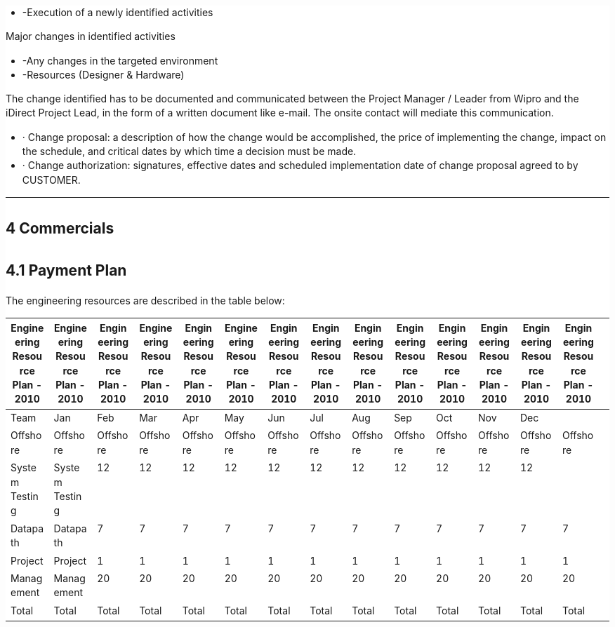 - -Execution of a newly identified activities

Major changes in identified activities

- -Any changes in the targeted environment
- -Resources (Designer &amp; Hardware)

The change identified has to be documented and communicated between the Project Manager / Leader from Wipro and the iDirect Project Lead, in the form of a written document like e-mail. The onsite contact will mediate this communication.

- · Change proposal: a description of how the change would be accomplished, the price of implementing the change, impact on the schedule, and critical dates by which time a decision must be made.
- · Change authorization: signatures, effective dates and scheduled implementation date of change proposal agreed to by CUSTOMER.

---

## 4 Commercials

## 4.1 Payment Plan

The engineering resources are described in the table below:

| Engineering Resource Plan - 2010   | Engineering Resource Plan - 2010   | Engineering Resource Plan - 2010   | Engineering Resource Plan - 2010   | Engineering Resource Plan - 2010   | Engineering Resource Plan - 2010   | Engineering Resource Plan - 2010   | Engineering Resource Plan - 2010   | Engineering Resource Plan - 2010   | Engineering Resource Plan - 2010   | Engineering Resource Plan - 2010   | Engineering Resource Plan - 2010   | Engineering Resource Plan - 2010   | Engineering Resource Plan - 2010   |    |
|------------------------------------|------------------------------------|------------------------------------|------------------------------------|------------------------------------|------------------------------------|------------------------------------|------------------------------------|------------------------------------|------------------------------------|------------------------------------|------------------------------------|------------------------------------|------------------------------------|----|
| Team                               | Jan                                | Feb                                | Mar                                | Apr                                | May                                | Jun                                | Jul                                | Aug                                | Sep                                | Oct                                | Nov                                | Dec                                |                                    |    |
| Offshore                           | Offshore                           | Offshore                           | Offshore                           | Offshore                           | Offshore                           | Offshore                           | Offshore                           | Offshore                           | Offshore                           | Offshore                           | Offshore                           | Offshore                           | Offshore                           |    |
| System Testing                     | System Testing                     | 12                                 | 12                                 | 12                                 | 12                                 | 12                                 | 12                                 | 12                                 | 12                                 | 12                                 | 12                                 | 12                                 |                                    |    |
| Datapath                           | Datapath                           | 7                                  | 7                                  | 7                                  | 7                                  | 7                                  | 7                                  | 7                                  | 7                                  | 7                                  | 7                                  | 7                                  | 7                                  |    |
| Project                            | Project                            | 1                                  | 1                                  | 1                                  | 1                                  | 1                                  | 1                                  | 1                                  | 1                                  | 1                                  | 1                                  | 1                                  | 1                                  |    |
| Management                         | Management                         | 20                                 | 20                                 | 20                                 | 20                                 | 20                                 | 20                                 | 20                                 | 20                                 | 20                                 | 20                                 | 20                                 | 20                                 |    |
| Total                              | Total                              | Total                              | Total                              | Total                              | Total                              | Total                              | Total                              | Total                              | Total                              | Total                              | Total                              | Total                              | Total                              |    |